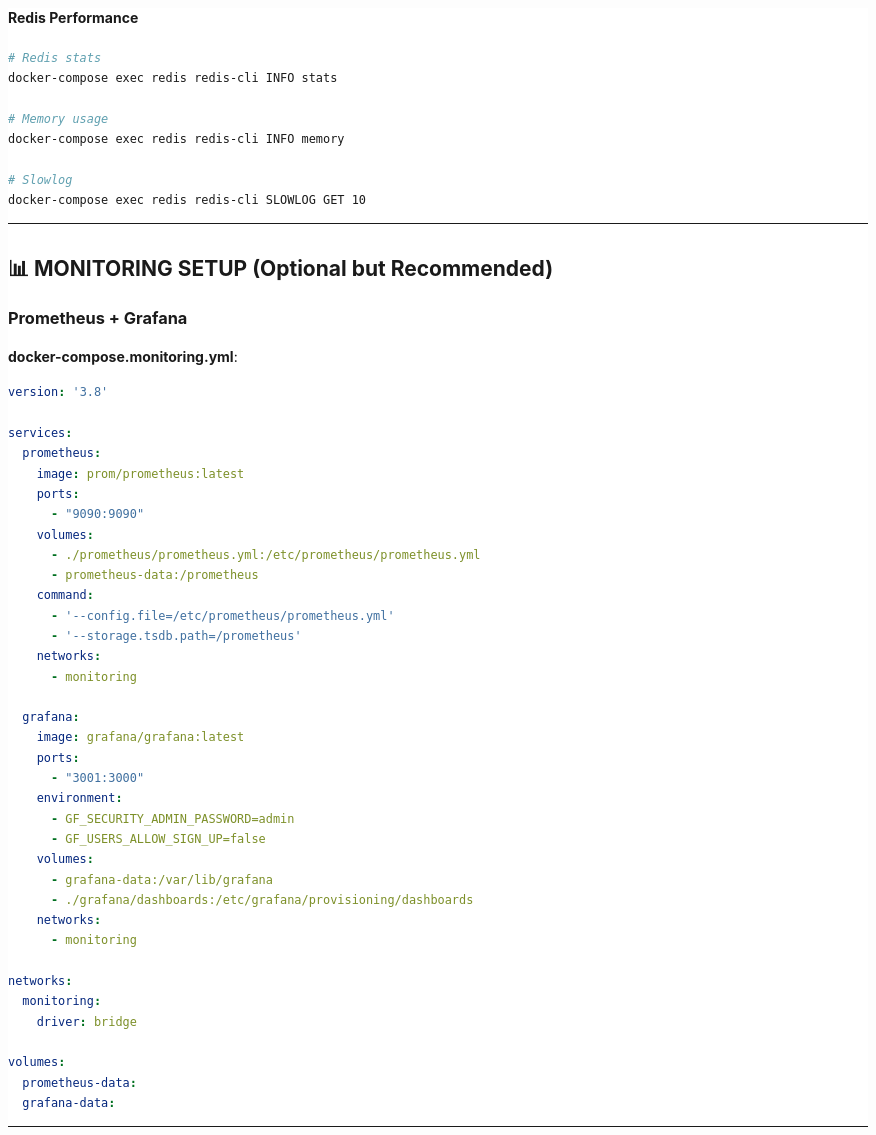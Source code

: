 #### Redis Performance
```bash
# Redis stats
docker-compose exec redis redis-cli INFO stats

# Memory usage
docker-compose exec redis redis-cli INFO memory

# Slowlog
docker-compose exec redis redis-cli SLOWLOG GET 10
```

---

## 📊 MONITORING SETUP (Optional but Recommended)

### Prometheus + Grafana

**docker-compose.monitoring.yml**:
```yaml
version: '3.8'

services:
  prometheus:
    image: prom/prometheus:latest
    ports:
      - "9090:9090"
    volumes:
      - ./prometheus/prometheus.yml:/etc/prometheus/prometheus.yml
      - prometheus-data:/prometheus
    command:
      - '--config.file=/etc/prometheus/prometheus.yml'
      - '--storage.tsdb.path=/prometheus'
    networks:
      - monitoring

  grafana:
    image: grafana/grafana:latest
    ports:
      - "3001:3000"
    environment:
      - GF_SECURITY_ADMIN_PASSWORD=admin
      - GF_USERS_ALLOW_SIGN_UP=false
    volumes:
      - grafana-data:/var/lib/grafana
      - ./grafana/dashboards:/etc/grafana/provisioning/dashboards
    networks:
      - monitoring

networks:
  monitoring:
    driver: bridge

volumes:
  prometheus-data:
  grafana-data:
```

---